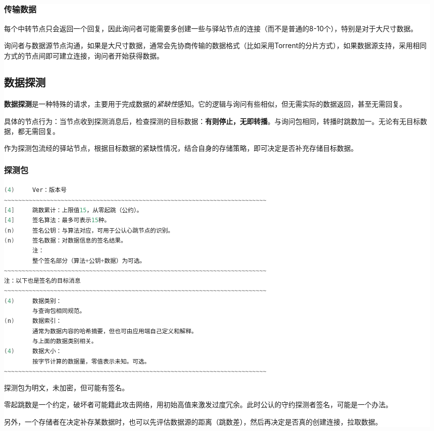 
### 传输数据

每个中转节点只会返回一个回复，因此询问者可能需要多创建一些与驿站节点的连接（而不是普通的8-10个），特别是对于大尺寸数据。

询问者与数据源节点沟通，如果是大尺寸数据，通常会先协商传输的数据格式（比如采用Torrent的分片方式），如果数据源支持，采用相同方式的节点间即可建立连接，询问者开始获得数据。



## 数据探测

**数据探测**是一种特殊的请求，主要用于完成数据的*紧缺性*感知。它的逻辑与询问有些相似，但无需实际的数据返回，甚至无需回复。

具体的节点行为：当节点收到探测消息后，检查探测的目标数据：**有则停止，无即转播**。与询问包相同，转播时跳数加一。无论有无目标数据，都无需回复。

作为探测包流经的驿站节点，根据目标数据的紧缺性情况，结合自身的存储策略，即可决定是否补充存储目标数据。


### 探测包

```go
(4)     Ver：版本号
~~~~~~~~~~~~~~~~~~~~~~~~~~~~~~~~~~~~~~~~~~~~~~~~~~~~~~~~~~~~~~~~~~~~~~~~~~
[4]     跳数累计：上限值15，从零起跳（公约）。
[4]     签名算法：最多可表示15种。
(n)     签名公钥：与算法对应，可用于公认心跳节点的识别。
(n)     签名数据：对数据信息的签名结果。
        注：
        整个签名部分（算法+公钥+数据）为可选。
~~~~~~~~~~~~~~~~~~~~~~~~~~~~~~~~~~~~~~~~~~~~~~~~~~~~~~~~~~~~~~~~~~~~~~~~~~
注：以下也是签名的目标消息
~~~~~~~~~~~~~~~~~~~~~~~~~~~~~~~~~~~~~~~~~~~~~~~~~~~~~~~~~~~~~~~~~~~~~~~~~~
(4)     数据类别：
        与查询包相同规范。
(n)     数据索引：
        通常为数据内容的哈希摘要，但也可由应用端自己定义和解释。
        与上面的数据类别相关。
(4)     数据大小：
        按字节计算的数据量，零值表示未知。可选。
~~~~~~~~~~~~~~~~~~~~~~~~~~~~~~~~~~~~~~~~~~~~~~~~~~~~~~~~~~~~~~~~~~~~~~~~~~
```

探测包为明文，未加密，但可能有签名。

零起跳数是一个约定，破坏者可能籍此攻击网络，用初始高值来激发过度冗余。此时公认的守约探测者签名，可能是一个办法。

另外，一个存储者在决定补存某数据时，也可以先评估数据源的距离（跳数差），然后再决定是否真的创建连接，拉取数据。
